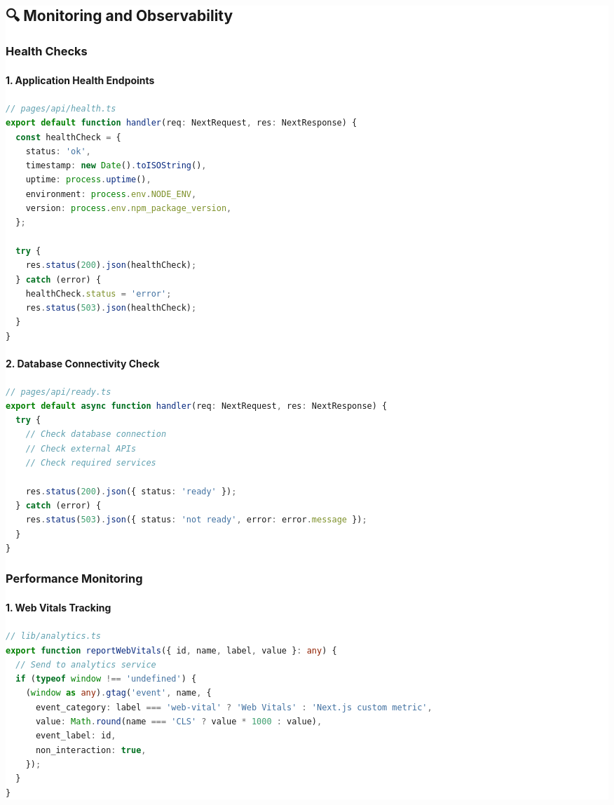 ## 🔍 Monitoring and Observability

### Health Checks

#### 1. Application Health Endpoints
```typescript
// pages/api/health.ts
export default function handler(req: NextRequest, res: NextResponse) {
  const healthCheck = {
    status: 'ok',
    timestamp: new Date().toISOString(),
    uptime: process.uptime(),
    environment: process.env.NODE_ENV,
    version: process.env.npm_package_version,
  };

  try {
    res.status(200).json(healthCheck);
  } catch (error) {
    healthCheck.status = 'error';
    res.status(503).json(healthCheck);
  }
}
```

#### 2. Database Connectivity Check
```typescript
// pages/api/ready.ts
export default async function handler(req: NextRequest, res: NextResponse) {
  try {
    // Check database connection
    // Check external APIs
    // Check required services
    
    res.status(200).json({ status: 'ready' });
  } catch (error) {
    res.status(503).json({ status: 'not ready', error: error.message });
  }
}
```

### Performance Monitoring

#### 1. Web Vitals Tracking
```typescript
// lib/analytics.ts
export function reportWebVitals({ id, name, label, value }: any) {
  // Send to analytics service
  if (typeof window !== 'undefined') {
    (window as any).gtag('event', name, {
      event_category: label === 'web-vital' ? 'Web Vitals' : 'Next.js custom metric',
      value: Math.round(name === 'CLS' ? value * 1000 : value),
      event_label: id,
      non_interaction: true,
    });
  }
}
```
